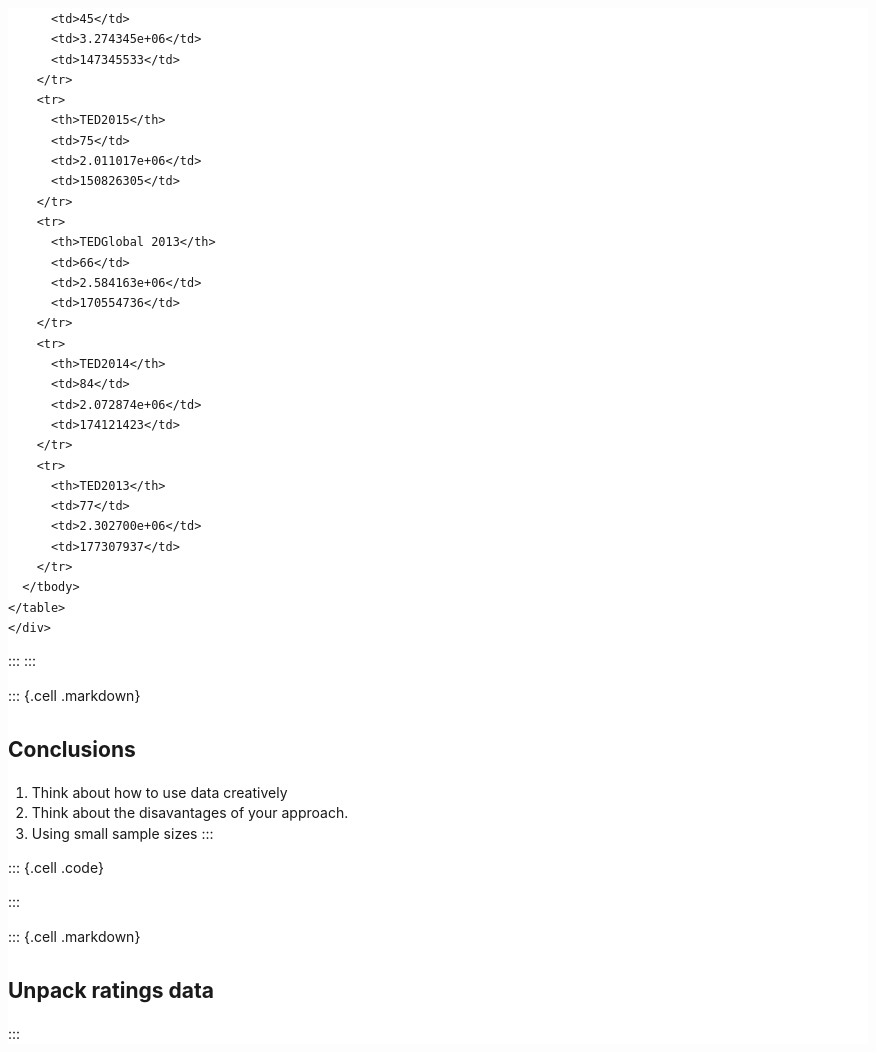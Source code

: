 ```{=html}
      <td>45</td>
      <td>3.274345e+06</td>
      <td>147345533</td>
    </tr>
    <tr>
      <th>TED2015</th>
      <td>75</td>
      <td>2.011017e+06</td>
      <td>150826305</td>
    </tr>
    <tr>
      <th>TEDGlobal 2013</th>
      <td>66</td>
      <td>2.584163e+06</td>
      <td>170554736</td>
    </tr>
    <tr>
      <th>TED2014</th>
      <td>84</td>
      <td>2.072874e+06</td>
      <td>174121423</td>
    </tr>
    <tr>
      <th>TED2013</th>
      <td>77</td>
      <td>2.302700e+06</td>
      <td>177307937</td>
    </tr>
  </tbody>
</table>
</div>
```
:::
:::

::: {.cell .markdown}
## Conclusions

1.  Think about how to use data creatively
2.  Think about the disavantages of your approach.
3.  Using small sample sizes
:::

::: {.cell .code}
``` python
```
:::

::: {.cell .markdown}
## Unpack ratings data
:::

